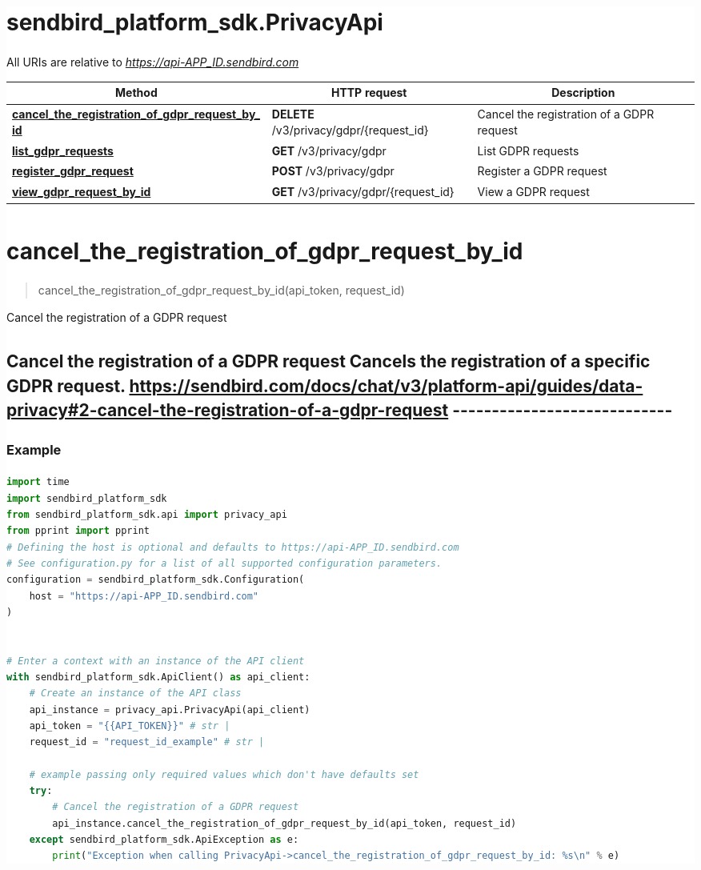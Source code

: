 # sendbird_platform_sdk.PrivacyApi

All URIs are relative to *https://api-APP_ID.sendbird.com*

Method | HTTP request | Description
------------- | ------------- | -------------
[**cancel_the_registration_of_gdpr_request_by_id**](PrivacyApi.md#cancel_the_registration_of_gdpr_request_by_id) | **DELETE** /v3/privacy/gdpr/{request_id} | Cancel the registration of a GDPR request
[**list_gdpr_requests**](PrivacyApi.md#list_gdpr_requests) | **GET** /v3/privacy/gdpr | List GDPR requests
[**register_gdpr_request**](PrivacyApi.md#register_gdpr_request) | **POST** /v3/privacy/gdpr | Register a GDPR request
[**view_gdpr_request_by_id**](PrivacyApi.md#view_gdpr_request_by_id) | **GET** /v3/privacy/gdpr/{request_id} | View a GDPR request


# **cancel_the_registration_of_gdpr_request_by_id**
> cancel_the_registration_of_gdpr_request_by_id(api_token, request_id)

Cancel the registration of a GDPR request

## Cancel the registration of a GDPR request  Cancels the registration of a specific GDPR request.  https://sendbird.com/docs/chat/v3/platform-api/guides/data-privacy#2-cancel-the-registration-of-a-gdpr-request ----------------------------

### Example


```python
import time
import sendbird_platform_sdk
from sendbird_platform_sdk.api import privacy_api
from pprint import pprint
# Defining the host is optional and defaults to https://api-APP_ID.sendbird.com
# See configuration.py for a list of all supported configuration parameters.
configuration = sendbird_platform_sdk.Configuration(
    host = "https://api-APP_ID.sendbird.com"
)


# Enter a context with an instance of the API client
with sendbird_platform_sdk.ApiClient() as api_client:
    # Create an instance of the API class
    api_instance = privacy_api.PrivacyApi(api_client)
    api_token = "{{API_TOKEN}}" # str | 
    request_id = "request_id_example" # str | 

    # example passing only required values which don't have defaults set
    try:
        # Cancel the registration of a GDPR request
        api_instance.cancel_the_registration_of_gdpr_request_by_id(api_token, request_id)
    except sendbird_platform_sdk.ApiException as e:
        print("Exception when calling PrivacyApi->cancel_the_registration_of_gdpr_request_by_id: %s\n" % e)
```
